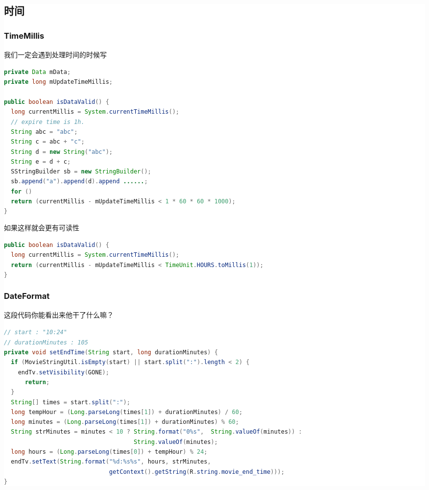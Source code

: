 

## 时间

### TimeMillis

我们一定会遇到处理时间的时候写

```java
private Data mData;
private long mUpdateTimeMillis;

public boolean isDataValid() {
  long currentMillis = System.currentTimeMillis();
  // expire time is 1h.
  String abc = "abc";
  String c = abc + "c";
  String d = new String("abc");
  String e = d + c;
  SStringBuilder sb = new StringBuilder();
  sb.append("a").append(d).append ......;
  for ()
  return (currentMillis - mUpdateTimeMillis < 1 * 60 * 60 * 1000);
}
```

如果这样就会更有可读性

```java
public boolean isDataValid() {
  long currentMillis = System.currentTimeMillis();
  return (currentMillis - mUpdateTimeMillis < TimeUnit.HOURS.toMillis(1));
}
```

### DateFormat

这段代码你能看出来他干了什么嘛？

```java
// start : "10:24"
// durationMinutes : 105
private void setEndTime(String start, long durationMinutes) {
  if (MovieStringUtil.isEmpty(start) || start.split(":").length < 2) {
    endTv.setVisibility(GONE);
      return;
  }
  String[] times = start.split(":");
  long tempHour = (Long.parseLong(times[1]) + durationMinutes) / 60;
  long minutes = (Long.parseLong(times[1]) + durationMinutes) % 60;
  String strMinutes = minutes < 10 ? String.format("0%s",  String.valueOf(minutes)) :
                                     String.valueOf(minutes);
  long hours = (Long.parseLong(times[0]) + tempHour) % 24;
  endTv.setText(String.format("%d:%s%s", hours, strMinutes,
                              getContext().getString(R.string.movie_end_time)));
}
```

